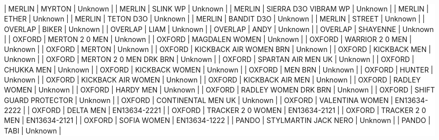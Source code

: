 | MERLIN | MYRTON | Unknown |
| MERLIN | SLINK WP | Unknown |
| MERLIN | SIERRA D3O VIBRAM WP | Unknown |
| MERLIN | ETHER | Unknown |
| MERLIN | TETON D3O | Unknown |
| MERLIN | BANDIT D3O | Unknown |
| MERLIN | STREET | Unknown |
| OVERLAP | BIKER | Unknown |
| OVERLAP | LIAM | Unknown |
| OVERLAP | ANDY | Unknown |
| OVERLAP | SHAYENNE | Unknown |
| OXFORD | MERTON 2 0 MEN | Unknown |
| OXFORD | MAGDALEN WOMEN | Unknown |
| OXFORD | WARRIOR 2 0 MEN | Unknown |
| OXFORD | MERTON | Unknown |
| OXFORD | KICKBACK AIR WOMEN BRN | Unknown |
| OXFORD | KICKBACK MEN | Unknown |
| OXFORD | MERTON 2 0 MEN DRK BRN | Unknown |
| OXFORD | SPARTAN AIR MEN UK | Unknown |
| OXFORD | CHUKKA MEN | Unknown |
| OXFORD | KICKBACK WOMEN | Unknown |
| OXFORD | MEN BRN | Unknown |
| OXFORD | HUNTER | Unknown |
| OXFORD | KICKBACK AIR WOMEN | Unknown |
| OXFORD | KICKBACK AIR MEN | Unknown |
| OXFORD | RADLEY WOMEN | Unknown |
| OXFORD | HARDY MEN | Unknown |
| OXFORD | RADLEY WOMEN DRK BRN | Unknown |
| OXFORD | SHIFT GUARD PROTECTOR | Unknown |
| OXFORD | CONTINENTAL MEN UK | Unknown |
| OXFORD | VALENTINA WOMEN | EN13634-2222 |
| OXFORD | DELTA MEN | EN13634-2221 |
| OXFORD | TRACKER 2 0 WOMEN | EN13634-2121 |
| OXFORD | TRACKER 2 0 MEN | EN13634-2121 |
| OXFORD | SOFIA WOMEN | EN13634-1222 |
| PANDO | STYLMARTIN JACK NERO | Unknown |
| PANDO | TABI | Unknown |